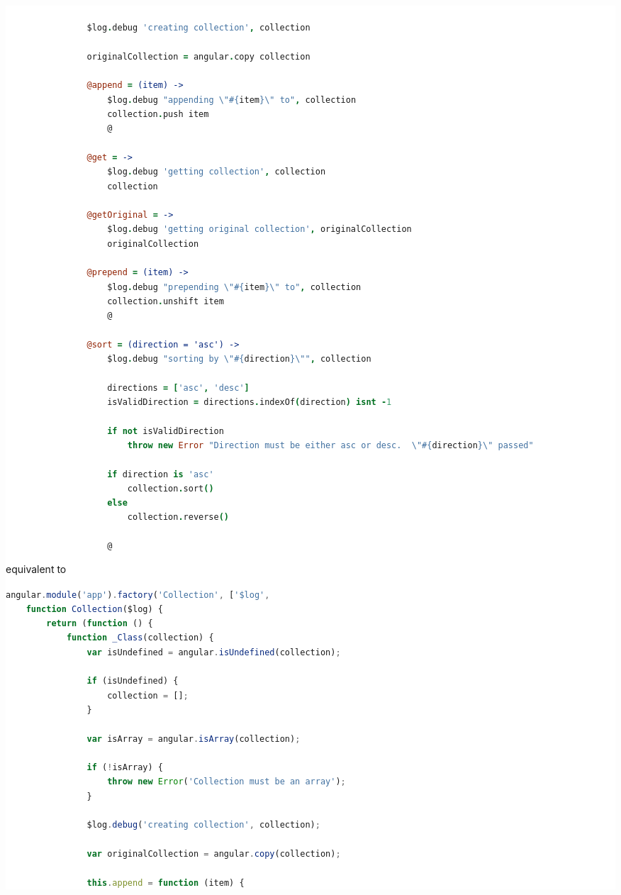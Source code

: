 ```coffee

				$log.debug 'creating collection', collection

				originalCollection = angular.copy collection

				@append = (item) ->
					$log.debug "appending \"#{item}\" to", collection
					collection.push item
					@

				@get = ->
					$log.debug 'getting collection', collection
					collection

				@getOriginal = ->
					$log.debug 'getting original collection', originalCollection
					originalCollection

				@prepend = (item) ->
					$log.debug "prepending \"#{item}\" to", collection
					collection.unshift item
					@

				@sort = (direction = 'asc') ->
					$log.debug "sorting by \"#{direction}\"", collection

					directions = ['asc', 'desc']
					isValidDirection = directions.indexOf(direction) isnt -1

					if not isValidDirection
						throw new Error "Direction must be either asc or desc.  \"#{direction}\" passed"

					if direction is 'asc'
						collection.sort()
					else
						collection.reverse()

					@
```

equivalent to
```javascript
angular.module('app').factory('Collection', ['$log',
	function Collection($log) {
		return (function () {
			function _Class(collection) {
				var isUndefined = angular.isUndefined(collection);

				if (isUndefined) {
					collection = [];
				}

				var isArray = angular.isArray(collection);

				if (!isArray) {
					throw new Error('Collection must be an array');
				}

				$log.debug('creating collection', collection);

				var originalCollection = angular.copy(collection);

				this.append = function (item) {
```

[build-image]:            http://img.shields.io/travis/CaryLandholt/ng-classify.svg?style=flat
[build-url]:              http://travis-ci.org/CaryLandholt/ng-classify
[dependencies-image]:     http://img.shields.io/gemnasium/CaryLandholt/ng-classify.svg?style=flat
[dependencies-url]:       https://gemnasium.com/CaryLandholt/ng-classify
[license-image]:          http://img.shields.io/badge/license-MIT-blue.svg?style=flat
[license-url]:            LICENSE
[version-image]:          http://img.shields.io/npm/v/ng-classify.svg?style=flat
[version-url]:            https://npmjs.org/package/ng-classify